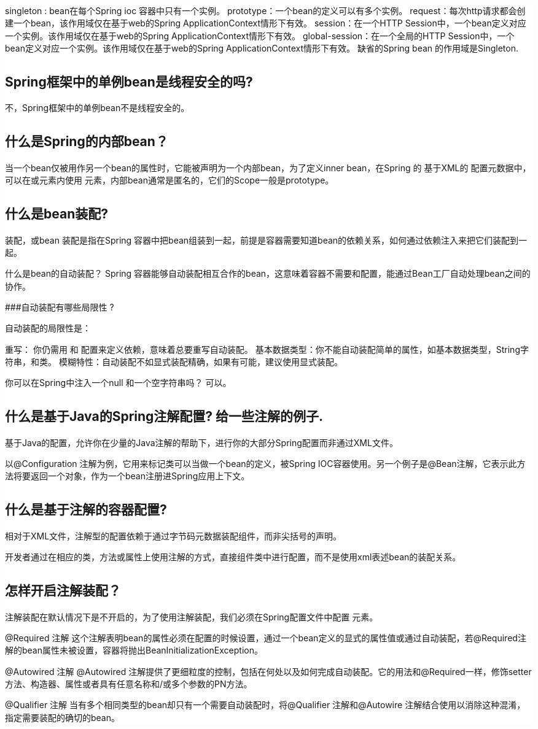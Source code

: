 singleton : bean在每个Spring ioc 容器中只有一个实例。
prototype：一个bean的定义可以有多个实例。
request：每次http请求都会创建一个bean，该作用域仅在基于web的Spring ApplicationContext情形下有效。
session：在一个HTTP Session中，一个bean定义对应一个实例。该作用域仅在基于web的Spring ApplicationContext情形下有效。
global-session：在一个全局的HTTP Session中，一个bean定义对应一个实例。该作用域仅在基于web的Spring ApplicationContext情形下有效。
缺省的Spring bean 的作用域是Singleton.

## Spring框架中的单例bean是线程安全的吗?
不，Spring框架中的单例bean不是线程安全的。

## 什么是Spring的内部bean？
当一个bean仅被用作另一个bean的属性时，它能被声明为一个内部bean，为了定义inner bean，在Spring 的 基于XML的 配置元数据中，可以在或元素内使用 元素，内部bean通常是匿名的，它们的Scope一般是prototype。

## 什么是bean装配?
装配，或bean 装配是指在Spring 容器中把bean组装到一起，前提是容器需要知道bean的依赖关系，如何通过依赖注入来把它们装配到一起。

什么是bean的自动装配？
Spring 容器能够自动装配相互合作的bean，这意味着容器不需要和配置，能通过Bean工厂自动处理bean之间的协作。

###自动装配有哪些局限性 ?

自动装配的局限性是：

重写： 你仍需用 和 配置来定义依赖，意味着总要重写自动装配。 基本数据类型：你不能自动装配简单的属性，如基本数据类型，String字符串，和类。 模糊特性：自动装配不如显式装配精确，如果有可能，建议使用显式装配。

你可以在Spring中注入一个null 和一个空字符串吗？
可以。

## 什么是基于Java的Spring注解配置? 给一些注解的例子.
基于Java的配置，允许你在少量的Java注解的帮助下，进行你的大部分Spring配置而非通过XML文件。

以@Configuration 注解为例，它用来标记类可以当做一个bean的定义，被Spring IOC容器使用。另一个例子是@Bean注解，它表示此方法将要返回一个对象，作为一个bean注册进Spring应用上下文。

## 什么是基于注解的容器配置?
相对于XML文件，注解型的配置依赖于通过字节码元数据装配组件，而非尖括号的声明。

开发者通过在相应的类，方法或属性上使用注解的方式，直接组件类中进行配置，而不是使用xml表述bean的装配关系。

## 怎样开启注解装配？
注解装配在默认情况下是不开启的，为了使用注解装配，我们必须在Spring配置文件中配置 元素。

@Required 注解
这个注解表明bean的属性必须在配置的时候设置，通过一个bean定义的显式的属性值或通过自动装配，若@Required注解的bean属性未被设置，容器将抛出BeanInitializationException。

@Autowired 注解
@Autowired 注解提供了更细粒度的控制，包括在何处以及如何完成自动装配。它的用法和@Required一样，修饰setter方法、构造器、属性或者具有任意名称和/或多个参数的PN方法。

@Qualifier 注解
当有多个相同类型的bean却只有一个需要自动装配时，将@Qualifier 注解和@Autowire 注解结合使用以消除这种混淆，指定需要装配的确切的bean。

